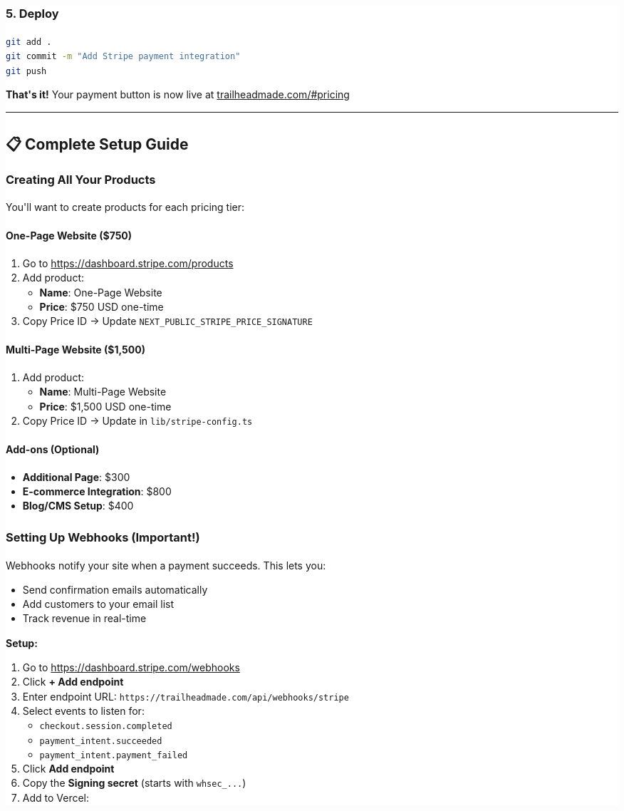 ### 5. Deploy

```bash
git add .
git commit -m "Add Stripe payment integration"
git push
```

**That's it!** Your payment button is now live at [trailheadmade.com/#pricing](https://trailheadmade.com/#pricing)

---

## 📋 Complete Setup Guide

### Creating All Your Products

You'll want to create products for each pricing tier:

#### One-Page Website ($750)
1. Go to https://dashboard.stripe.com/products
2. Add product:
   - **Name**: One-Page Website
   - **Price**: $750 USD one-time
3. Copy Price ID → Update `NEXT_PUBLIC_STRIPE_PRICE_SIGNATURE`

#### Multi-Page Website ($1,500)
1. Add product:
   - **Name**: Multi-Page Website
   - **Price**: $1,500 USD one-time
2. Copy Price ID → Update in `lib/stripe-config.ts`

#### Add-ons (Optional)
- **Additional Page**: $300
- **E-commerce Integration**: $800
- **Blog/CMS Setup**: $400

### Setting Up Webhooks (Important!)

Webhooks notify your site when a payment succeeds. This lets you:
- Send confirmation emails automatically
- Add customers to your email list
- Track revenue in real-time

**Setup:**

1. Go to https://dashboard.stripe.com/webhooks
2. Click **+ Add endpoint**
3. Enter endpoint URL: `https://trailheadmade.com/api/webhooks/stripe`
4. Select events to listen for:
   - `checkout.session.completed`
   - `payment_intent.succeeded`
   - `payment_intent.payment_failed`
5. Click **Add endpoint**
6. Copy the **Signing secret** (starts with `whsec_...`)
7. Add to Vercel:
